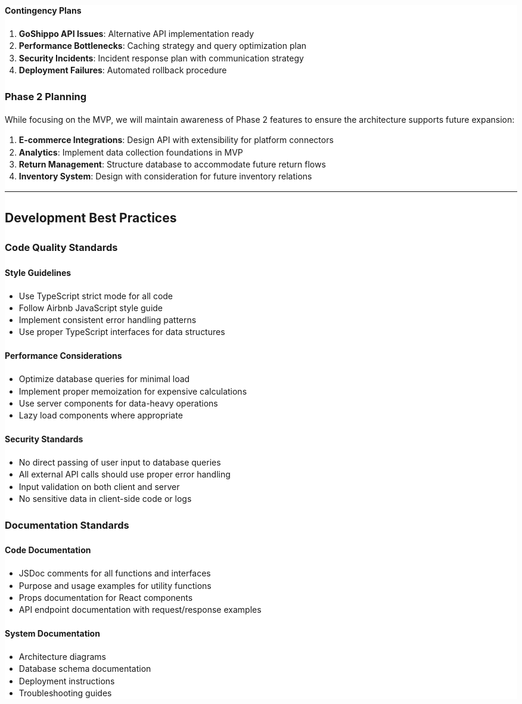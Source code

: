 #### Contingency Plans
1. **GoShippo API Issues**: Alternative API implementation ready
2. **Performance Bottlenecks**: Caching strategy and query optimization plan
3. **Security Incidents**: Incident response plan with communication strategy
4. **Deployment Failures**: Automated rollback procedure

### Phase 2 Planning

While focusing on the MVP, we will maintain awareness of Phase 2 features to ensure the architecture supports future expansion:

1. **E-commerce Integrations**: Design API with extensibility for platform connectors
2. **Analytics**: Implement data collection foundations in MVP
3. **Return Management**: Structure database to accommodate future return flows
4. **Inventory System**: Design with consideration for future inventory relations

---

## Development Best Practices

### Code Quality Standards

#### Style Guidelines
- Use TypeScript strict mode for all code
- Follow Airbnb JavaScript style guide
- Implement consistent error handling patterns
- Use proper TypeScript interfaces for data structures

#### Performance Considerations
- Optimize database queries for minimal load
- Implement proper memoization for expensive calculations
- Use server components for data-heavy operations
- Lazy load components where appropriate

#### Security Standards
- No direct passing of user input to database queries
- All external API calls should use proper error handling
- Input validation on both client and server
- No sensitive data in client-side code or logs

### Documentation Standards

#### Code Documentation
- JSDoc comments for all functions and interfaces
- Purpose and usage examples for utility functions
- Props documentation for React components
- API endpoint documentation with request/response examples

#### System Documentation
- Architecture diagrams
- Database schema documentation
- Deployment instructions
- Troubleshooting guides
